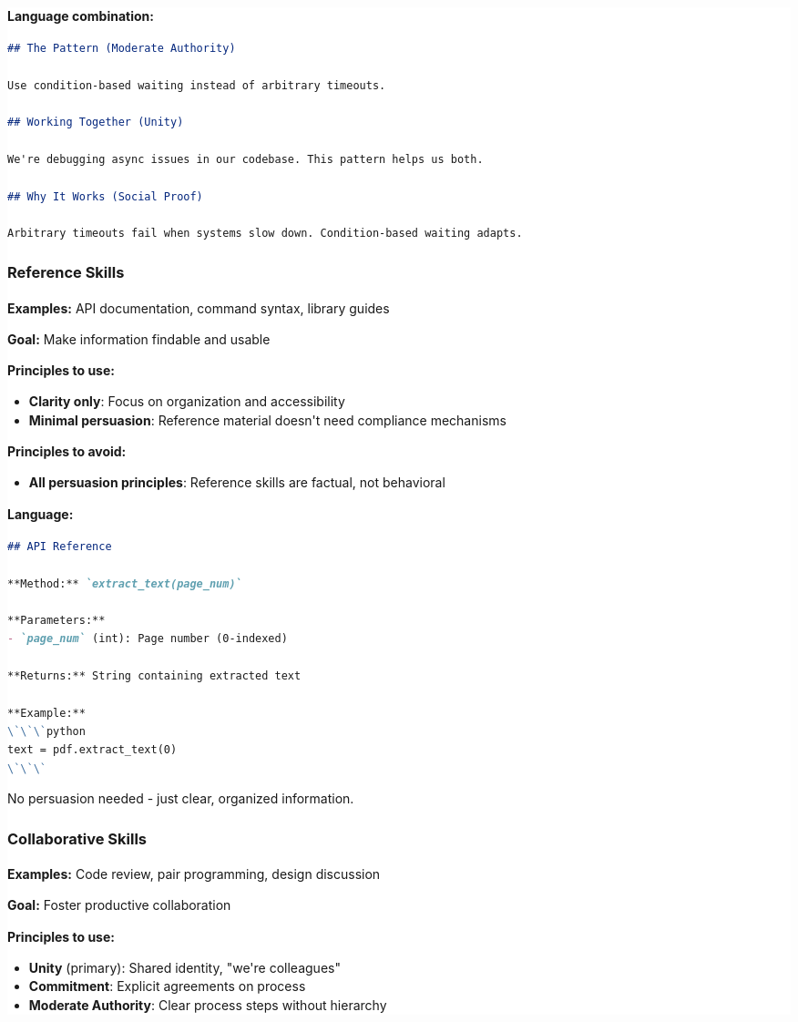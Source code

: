 **Language combination:**
```markdown
## The Pattern (Moderate Authority)

Use condition-based waiting instead of arbitrary timeouts.

## Working Together (Unity)

We're debugging async issues in our codebase. This pattern helps us both.

## Why It Works (Social Proof)

Arbitrary timeouts fail when systems slow down. Condition-based waiting adapts.
```

### Reference Skills

**Examples:** API documentation, command syntax, library guides

**Goal:** Make information findable and usable

**Principles to use:**
- **Clarity only**: Focus on organization and accessibility
- **Minimal persuasion**: Reference material doesn't need compliance mechanisms

**Principles to avoid:**
- **All persuasion principles**: Reference skills are factual, not behavioral

**Language:**
```markdown
## API Reference

**Method:** `extract_text(page_num)`

**Parameters:**
- `page_num` (int): Page number (0-indexed)

**Returns:** String containing extracted text

**Example:**
\`\`\`python
text = pdf.extract_text(0)
\`\`\`
```

No persuasion needed - just clear, organized information.

### Collaborative Skills

**Examples:** Code review, pair programming, design discussion

**Goal:** Foster productive collaboration

**Principles to use:**
- **Unity** (primary): Shared identity, "we're colleagues"
- **Commitment**: Explicit agreements on process
- **Moderate Authority**: Clear process steps without hierarchy
